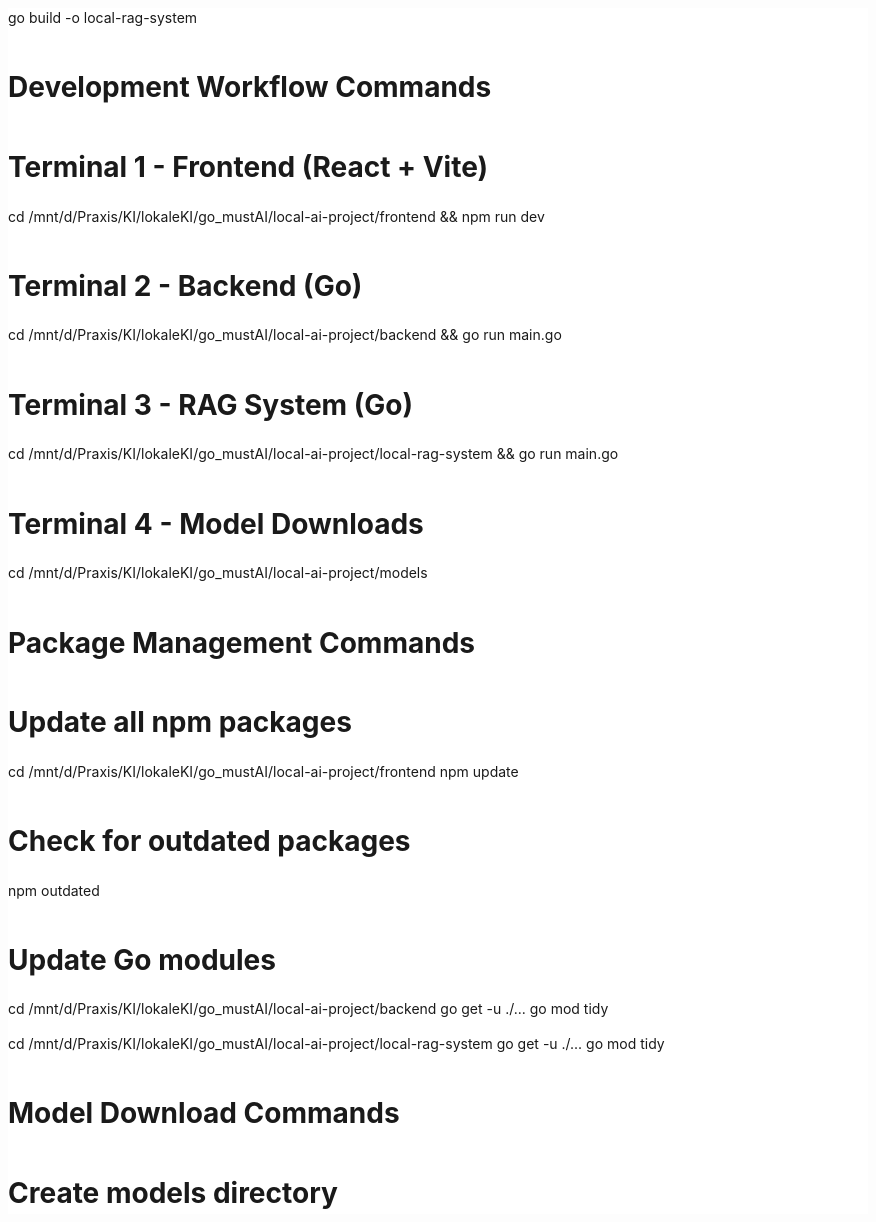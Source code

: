 go build -o local-rag-system

# Development Workflow Commands

# Terminal 1 - Frontend (React + Vite)

cd /mnt/d/Praxis/KI/lokaleKI/go_mustAI/local-ai-project/frontend && npm run dev

# Terminal 2 - Backend (Go)

cd /mnt/d/Praxis/KI/lokaleKI/go_mustAI/local-ai-project/backend && go run main.go

# Terminal 3 - RAG System (Go)

cd /mnt/d/Praxis/KI/lokaleKI/go_mustAI/local-ai-project/local-rag-system && go run main.go

# Terminal 4 - Model Downloads

cd /mnt/d/Praxis/KI/lokaleKI/go_mustAI/local-ai-project/models

# Package Management Commands

# Update all npm packages

cd /mnt/d/Praxis/KI/lokaleKI/go_mustAI/local-ai-project/frontend
npm update

# Check for outdated packages

npm outdated

# Update Go modules

cd /mnt/d/Praxis/KI/lokaleKI/go_mustAI/local-ai-project/backend
go get -u ./...
go mod tidy

cd /mnt/d/Praxis/KI/lokaleKI/go_mustAI/local-ai-project/local-rag-system
go get -u ./...
go mod tidy

# Model Download Commands

# Create models directory
